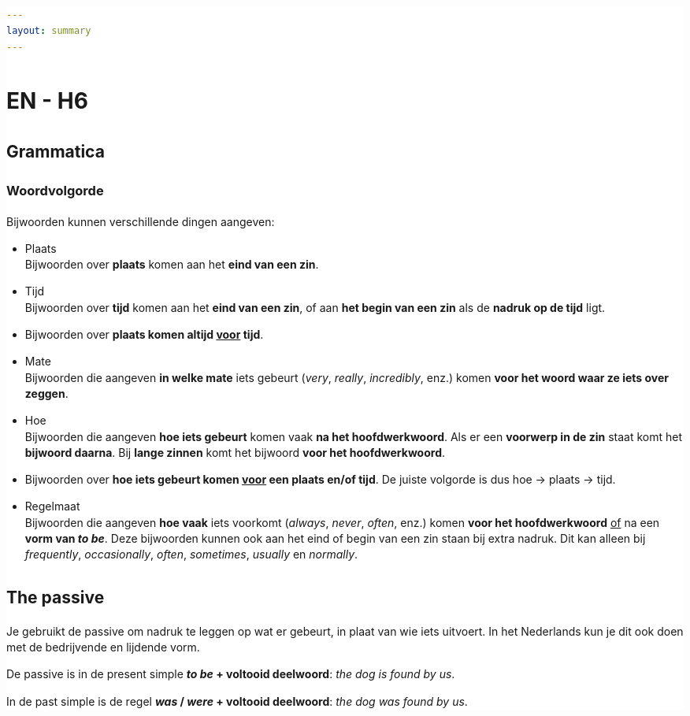 ```yaml
---
layout: summary
---
```


# EN - H6

## Grammatica

### Woordvolgorde

Bijwoorden kunnen verschillende dingen aangeven:

- Plaats  
  Bijwoorden over **plaats** komen aan het **eind van een zin**.

- Tijd  
  Bijwoorden over **tijd** komen aan het **eind van een zin**, of aan **het begin van een zin** als de **nadruk op de tijd** ligt.



- Bijwoorden over **plaats komen altijd <u>voor</u> tijd**.



- Mate  
  Bijwoorden die aangeven **in welke mate** iets gebeurt (*very*, *really*, *incredibly*, enz.) komen **voor het woord waar ze iets over zeggen**.

- Hoe  
  Bijwoorden die aangeven **hoe iets gebeurt** komen vaak **na het hoofdwerkwoord**. Als er een **voorwerp in de zin** staat komt het **bijwoord daarna**. Bij **lange zinnen** komt het bijwoord **voor het hoofdwerkwoord**.



- Bijwoorden over **hoe iets gebeurt komen <u>voor</u> een plaats en/of tijd**. De juiste volgorde is dus hoe → plaats → tijd.



- Regelmaat  
  Bijwoorden die aangeven **hoe vaak** iets voorkomt (*always*, *never*, *often*, enz.) komen **voor het hoofdwerkwoord** <u>of</u> na een **vorm van *to be***. Deze bijwoorden kunnen ook aan het eind of begin van een zin staan bij extra nadruk. Dit kan alleen bij *frequently*, *occasionally*, *often*, *sometimes*, *usually* en *normally*.

## The passive

Je gebruikt de passive om nadruk te leggen op wat er gebeurt, in plaat van wie iets uitvoert. In het Nederlands kun je dit ook doen met de bedrijvende en lijdende vorm.

De passive is in de present simple ***to be* + voltooid deelwoord**: *the dog is found by us*.

In de past simple is de regel ***was* / *were* + voltooid deelwoord**: *the dog was found by us*.
